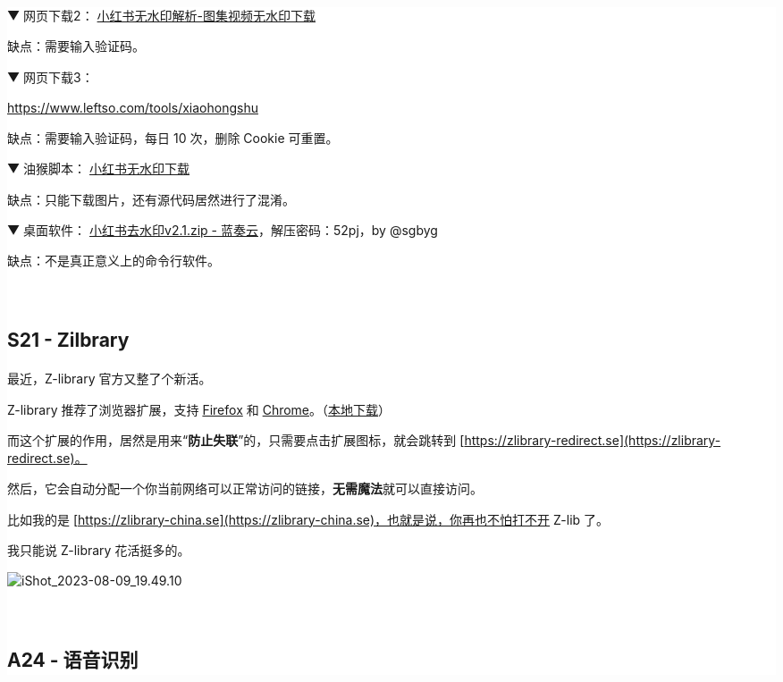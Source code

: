 

▼ 网页下载2： [小红书无水印解析-图集视频无水印下载](https://www.daimadog.com/xhs) 

缺点：需要输入验证码。 



▼ 网页下载3：

https://www.leftso.com/tools/xiaohongshu

缺点：需要输入验证码，每日 10 次，删除 Cookie 可重置。



▼ 油猴脚本： [小红书无水印下载](https://scriptcat.org/script-show-page/1215) 

缺点：只能下载图片，还有源代码居然进行了混淆。 



▼ 桌面软件： [小红书去水印v2.1.zip - 蓝奏云](https://www.lanzoub.com/iFzpR13zr27g)，解压密码：52pj，by @sgbyg 

缺点：不是真正意义上的命令行软件。



<br/>

## S21 - Zilbrary



最近，Z-library 官方又整了个新活。



Z-library 推荐了浏览器扩展，支持 [Firefox](https://addons.mozilla.org/zh-CN/firefox/addon/z-library/) 和 [Chrome](https://chrome.google.com/webstore/detail/z-library-finder/eebjmekegoofamhbnjoboeifabhbbddn/related)。（[本地下载](https://www.crxsoso.com/webstore/detail/eebjmekegoofamhbnjoboeifabhbbddn)）



而这个扩展的作用，居然是用来“**防止失联**”的，只需要点击扩展图标，就会跳转到 [https://zlibrary-redirect.se](https://zlibrary-redirect.se)。



然后，它会自动分配一个你当前网络可以正常访问的链接，**无需魔法**就可以直接访问。



比如我的是 [https://zlibrary-china.se](https://zlibrary-china.se)，也就是说，你再也不怕打不开 Z-lib 了。



我只能说 Z-library 花活挺多的。



![iShot_2023-08-09_19.49.10](https://image.baidu.com/search/down?url=https://tvax1.sinaimg.cn/large/7a6a15d5gy1hgqqgyla1jj228c1ec1au.jpg)

<br/>


## A24 - 语音识别

